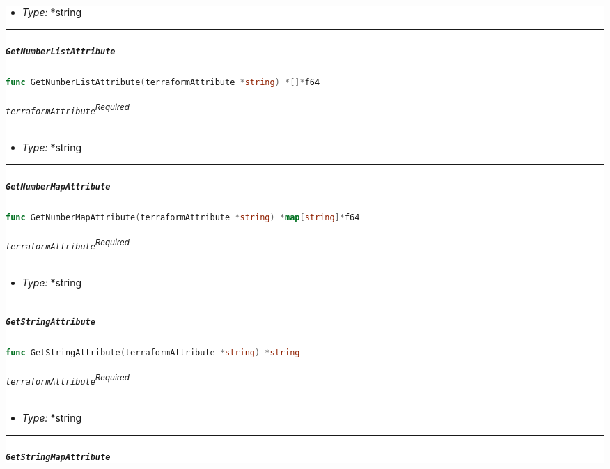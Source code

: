 - *Type:* *string

---

##### `GetNumberListAttribute` <a name="GetNumberListAttribute" id="@cdktf/provider-tls.certRequest.CertRequest.getNumberListAttribute"></a>

```go
func GetNumberListAttribute(terraformAttribute *string) *[]*f64
```

###### `terraformAttribute`<sup>Required</sup> <a name="terraformAttribute" id="@cdktf/provider-tls.certRequest.CertRequest.getNumberListAttribute.parameter.terraformAttribute"></a>

- *Type:* *string

---

##### `GetNumberMapAttribute` <a name="GetNumberMapAttribute" id="@cdktf/provider-tls.certRequest.CertRequest.getNumberMapAttribute"></a>

```go
func GetNumberMapAttribute(terraformAttribute *string) *map[string]*f64
```

###### `terraformAttribute`<sup>Required</sup> <a name="terraformAttribute" id="@cdktf/provider-tls.certRequest.CertRequest.getNumberMapAttribute.parameter.terraformAttribute"></a>

- *Type:* *string

---

##### `GetStringAttribute` <a name="GetStringAttribute" id="@cdktf/provider-tls.certRequest.CertRequest.getStringAttribute"></a>

```go
func GetStringAttribute(terraformAttribute *string) *string
```

###### `terraformAttribute`<sup>Required</sup> <a name="terraformAttribute" id="@cdktf/provider-tls.certRequest.CertRequest.getStringAttribute.parameter.terraformAttribute"></a>

- *Type:* *string

---

##### `GetStringMapAttribute` <a name="GetStringMapAttribute" id="@cdktf/provider-tls.certRequest.CertRequest.getStringMapAttribute"></a>
